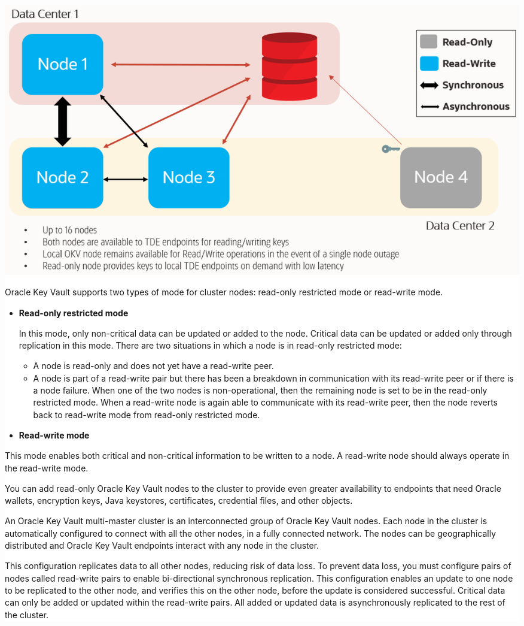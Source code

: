   ![](./images/okv-cluster-concept.png " ")

Oracle Key Vault supports two types of mode for cluster nodes: read-only restricted mode or read-write mode.

- **Read-only restricted mode**

  In this mode, only non-critical data can be updated or added to the node. Critical data can be updated or added only through replication in this mode. There are two situations in which a node is in read-only restricted mode:
    - A node is read-only and does not yet have a read-write peer.
    - A node is part of a read-write pair but there has been a breakdown in communication with its read-write peer or if there is a node failure. When one of the two nodes is non-operational, then the remaining node is set to be in the read-only restricted mode. When a read-write node is again able to communicate with its read-write peer, then the node reverts back to read-write mode from read-only restricted mode.

- **Read-write mode**

This mode enables both critical and non-critical information to be written to a node. A read-write node should always operate in the read-write mode.

You can add read-only Oracle Key Vault nodes to the cluster to provide even greater availability to endpoints that need Oracle wallets, encryption keys, Java keystores, certificates, credential files, and other objects.

An Oracle Key Vault multi-master cluster is an interconnected group of Oracle Key Vault nodes. Each node in the cluster is automatically configured to connect with all the other nodes, in a fully connected network. The nodes can be geographically distributed and Oracle Key Vault endpoints interact with any node in the cluster.

This configuration replicates data to all other nodes, reducing risk of data loss. To prevent data loss, you must configure pairs of nodes called read-write pairs to enable bi-directional synchronous replication. This configuration enables an update to one node to be replicated to the other node, and verifies this on the other node, before the update is considered successful. Critical data can only be added or updated within the read-write pairs. All added or updated data is asynchronously replicated to the rest of the cluster.
